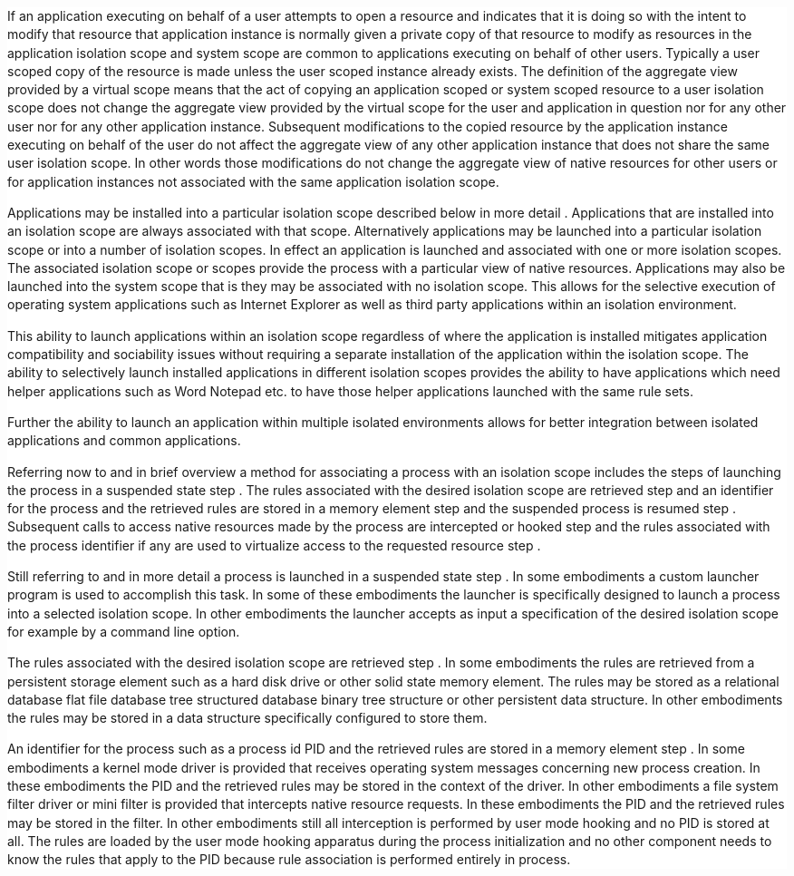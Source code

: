 If an application executing on behalf of a user attempts to open a resource and indicates that it is doing so with the intent to modify that resource that application instance is normally given a private copy of that resource to modify as resources in the application isolation scope and system scope are common to applications executing on behalf of other users. Typically a user scoped copy of the resource is made unless the user scoped instance already exists. The definition of the aggregate view provided by a virtual scope means that the act of copying an application scoped or system scoped resource to a user isolation scope does not change the aggregate view provided by the virtual scope for the user and application in question nor for any other user nor for any other application instance. Subsequent modifications to the copied resource by the application instance executing on behalf of the user do not affect the aggregate view of any other application instance that does not share the same user isolation scope. In other words those modifications do not change the aggregate view of native resources for other users or for application instances not associated with the same application isolation scope.

Applications may be installed into a particular isolation scope described below in more detail . Applications that are installed into an isolation scope are always associated with that scope. Alternatively applications may be launched into a particular isolation scope or into a number of isolation scopes. In effect an application is launched and associated with one or more isolation scopes. The associated isolation scope or scopes provide the process with a particular view of native resources. Applications may also be launched into the system scope that is they may be associated with no isolation scope. This allows for the selective execution of operating system applications such as Internet Explorer as well as third party applications within an isolation environment.

This ability to launch applications within an isolation scope regardless of where the application is installed mitigates application compatibility and sociability issues without requiring a separate installation of the application within the isolation scope. The ability to selectively launch installed applications in different isolation scopes provides the ability to have applications which need helper applications such as Word Notepad etc. to have those helper applications launched with the same rule sets.

Further the ability to launch an application within multiple isolated environments allows for better integration between isolated applications and common applications.

Referring now to and in brief overview a method for associating a process with an isolation scope includes the steps of launching the process in a suspended state step . The rules associated with the desired isolation scope are retrieved step and an identifier for the process and the retrieved rules are stored in a memory element step and the suspended process is resumed step . Subsequent calls to access native resources made by the process are intercepted or hooked step and the rules associated with the process identifier if any are used to virtualize access to the requested resource step .

Still referring to and in more detail a process is launched in a suspended state step . In some embodiments a custom launcher program is used to accomplish this task. In some of these embodiments the launcher is specifically designed to launch a process into a selected isolation scope. In other embodiments the launcher accepts as input a specification of the desired isolation scope for example by a command line option.

The rules associated with the desired isolation scope are retrieved step . In some embodiments the rules are retrieved from a persistent storage element such as a hard disk drive or other solid state memory element. The rules may be stored as a relational database flat file database tree structured database binary tree structure or other persistent data structure. In other embodiments the rules may be stored in a data structure specifically configured to store them.

An identifier for the process such as a process id PID and the retrieved rules are stored in a memory element step . In some embodiments a kernel mode driver is provided that receives operating system messages concerning new process creation. In these embodiments the PID and the retrieved rules may be stored in the context of the driver. In other embodiments a file system filter driver or mini filter is provided that intercepts native resource requests. In these embodiments the PID and the retrieved rules may be stored in the filter. In other embodiments still all interception is performed by user mode hooking and no PID is stored at all. The rules are loaded by the user mode hooking apparatus during the process initialization and no other component needs to know the rules that apply to the PID because rule association is performed entirely in process.
